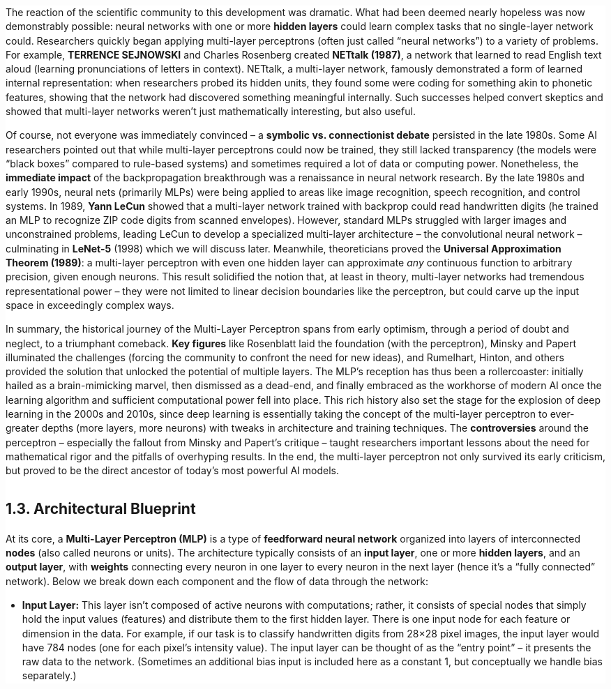 The reaction of the scientific community to this development was dramatic. What had been deemed nearly hopeless was now demonstrably possible: neural networks with one or more **hidden layers** could learn complex tasks that no single-layer network could. Researchers quickly began applying multi-layer perceptrons (often just called “neural networks”) to a variety of problems. For example, **TERRENCE SEJNOWSKI** and Charles Rosenberg created **NETtalk (1987)**, a network that learned to read English text aloud (learning pronunciations of letters in context). NETtalk, a multi-layer network, famously demonstrated a form of learned internal representation: when researchers probed its hidden units, they found some were coding for something akin to phonetic features, showing that the network had discovered something meaningful internally. Such successes helped convert skeptics and showed that multi-layer networks weren’t just mathematically interesting, but also useful.

Of course, not everyone was immediately convinced – a **symbolic vs. connectionist debate** persisted in the late 1980s. Some AI researchers pointed out that while multi-layer perceptrons could now be trained, they still lacked transparency (the models were “black boxes” compared to rule-based systems) and sometimes required a lot of data or computing power. Nonetheless, the **immediate impact** of the backpropagation breakthrough was a renaissance in neural network research. By the late 1980s and early 1990s, neural nets (primarily MLPs) were being applied to areas like image recognition, speech recognition, and control systems. In 1989, **Yann LeCun** showed that a multi-layer network trained with backprop could read handwritten digits (he trained an MLP to recognize ZIP code digits from scanned envelopes). However, standard MLPs struggled with larger images and unconstrained problems, leading LeCun to develop a specialized multi-layer architecture – the convolutional neural network – culminating in **LeNet-5** (1998) which we will discuss later. Meanwhile, theoreticians proved the **Universal Approximation Theorem (1989)**: a multi-layer perceptron with even one hidden layer can approximate *any* continuous function to arbitrary precision, given enough neurons. This result solidified the notion that, at least in theory, multi-layer networks had tremendous representational power – they were not limited to linear decision boundaries like the perceptron, but could carve up the input space in exceedingly complex ways.

In summary, the historical journey of the Multi-Layer Perceptron spans from early optimism, through a period of doubt and neglect, to a triumphant comeback. **Key figures** like Rosenblatt laid the foundation (with the perceptron), Minsky and Papert illuminated the challenges (forcing the community to confront the need for new ideas), and Rumelhart, Hinton, and others provided the solution that unlocked the potential of multiple layers. The MLP’s reception has thus been a rollercoaster: initially hailed as a brain-mimicking marvel, then dismissed as a dead-end, and finally embraced as the workhorse of modern AI once the learning algorithm and sufficient computational power fell into place. This rich history also set the stage for the explosion of deep learning in the 2000s and 2010s, since deep learning is essentially taking the concept of the multi-layer perceptron to ever-greater depths (more layers, more neurons) with tweaks in architecture and training techniques. The **controversies** around the perceptron – especially the fallout from Minsky and Papert’s critique – taught researchers important lessons about the need for mathematical rigor and the pitfalls of overhyping results. In the end, the multi-layer perceptron not only survived its early criticism, but proved to be the direct ancestor of today’s most powerful AI models.

## 1.3. Architectural Blueprint

At its core, a **Multi-Layer Perceptron (MLP)** is a type of **feedforward neural network** organized into layers of interconnected **nodes** (also called neurons or units). The architecture typically consists of an **input layer**, one or more **hidden layers**, and an **output layer**, with **weights** connecting every neuron in one layer to every neuron in the next layer (hence it’s a “fully connected” network). Below we break down each component and the flow of data through the network:

* **Input Layer:** This layer isn’t composed of active neurons with computations; rather, it consists of special nodes that simply hold the input values (features) and distribute them to the first hidden layer. There is one input node for each feature or dimension in the data. For example, if our task is to classify handwritten digits from 28×28 pixel images, the input layer would have 784 nodes (one for each pixel’s intensity value). The input layer can be thought of as the “entry point” – it presents the raw data to the network. (Sometimes an additional bias input is included here as a constant 1, but conceptually we handle bias separately.)
